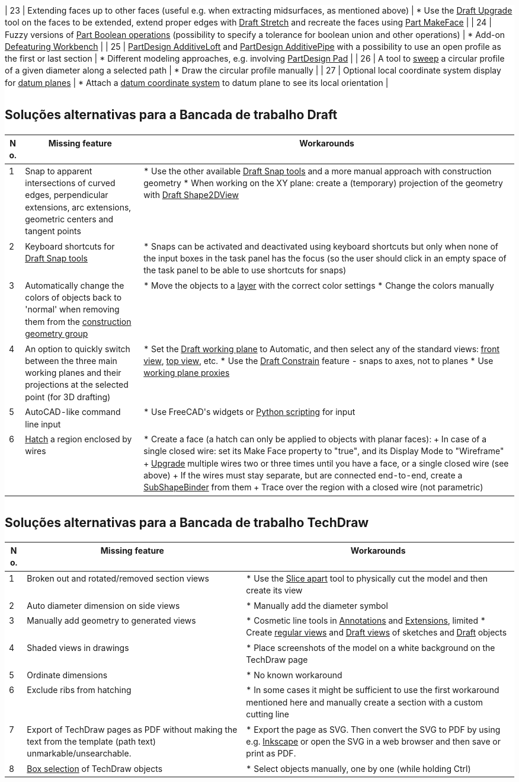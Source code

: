 | 23 | Extending faces up to other faces (useful e.g. when extracting midsurfaces, as mentioned above) | * Use the [Draft Upgrade](/Draft_Upgrade "Draft Upgrade") tool on the faces to be extended, extend proper edges with [Draft Stretch](/Draft_Stretch "Draft Stretch") and recreate the faces using [Part MakeFace](/Part_MakeFace "Part MakeFace") |
| 24 | Fuzzy versions of [Part Boolean operations](/Part_Workbench#Boolean_toolbar "Part Workbench") (possibility to specify a tolerance for boolean union and other operations) | * Add-on [Defeaturing Workbench](/Defeaturing_Workbench "Defeaturing Workbench") |
| 25 | [PartDesign AdditiveLoft](/PartDesign_AdditiveLoft "PartDesign AdditiveLoft") and [PartDesign AdditivePipe](/PartDesign_AdditivePipe "PartDesign AdditivePipe") with a possibility to use an open profile as the first or last section | * Different modeling approaches, e.g. involving [PartDesign Pad](/PartDesign_Pad "PartDesign Pad") |
| 26 | A tool to [sweep](/Part_Sweep "Part Sweep") a circular profile of a given diameter along a selected path | * Draw the circular profile manually |
| 27 | Optional local coordinate system display for [datum planes](/PartDesign_Plane "PartDesign Plane") | * Attach a [datum coordinate system](/PartDesign_CoordinateSystem "PartDesign CoordinateSystem") to datum plane to see its local orientation |

## Soluções alternativas para a Bancada de trabalho Draft

| No. | Missing feature | Workarounds |
| --- | --- | --- |
| 1 | Snap to apparent intersections of curved edges, perpendicular extensions, arc extensions, geometric centers and tangent points | * Use the other available [Draft Snap tools](/Draft_Workbench#Draft_Snap_toolbar "Draft Workbench") and a more manual approach with construction geometry * When working on the XY plane: create a (temporary) projection of the geometry with [Draft Shape2DView](/Draft_Shape2DView "Draft Shape2DView") |
| 2 | Keyboard shortcuts for [Draft Snap tools](/Draft_Workbench#Draft_Snap_toolbar "Draft Workbench") | * Snaps can be activated and deactivated using keyboard shortcuts but only when none of the input boxes in the task panel has the focus (so the user should click in an empty space of the task panel to be able to use shortcuts for snaps) |
| 3 | Automatically change the colors of objects back to 'normal' when removing them from the [construction geometry group](/Draft_ToggleConstructionMode "Draft ToggleConstructionMode") | * Move the objects to a [layer](/Draft_Layer "Draft Layer") with the correct color settings * Change the colors manually |
| 4 | An option to quickly switch between the three main working planes and their projections at the selected point (for 3D drafting) | * Set the [Draft working plane](/Draft_SelectPlane "Draft SelectPlane") to Automatic, and then select any of the standard views: [front view](/Std_ViewFront "Std ViewFront"), [top view](/Std_ViewTop "Std ViewTop"), etc. * Use the [Draft Constrain](/Draft_Constrain "Draft Constrain") feature - snaps to axes, not to planes * Use [working plane proxies](/Draft_WorkingPlaneProxy "Draft WorkingPlaneProxy") |
| 5 | AutoCAD-like command line input | * Use FreeCAD's widgets or [Python scripting](/Scripting_and_macros "Scripting and macros") for input |
| 6 | [Hatch](/Draft_Hatch "Draft Hatch") a region enclosed by wires | * Create a face (a hatch can only be applied to objects with planar faces):   + In case of a single closed wire: set its Make Face property to "true", and its Display Mode to "Wireframe"   + [Upgrade](/Draft_Upgrade "Draft Upgrade") multiple wires two or three times until you have a face, or a single closed wire (see above)   + If the wires must stay separate, but are connected end-to-end, create a [SubShapeBinder](/PartDesign_SubShapeBinder "PartDesign SubShapeBinder") from them   + Trace over the region with a closed wire (not parametric) |

## Soluções alternativas para a Bancada de trabalho TechDraw

| No. | Missing feature | Workarounds |
| --- | --- | --- |
| 1 | Broken out and rotated/removed section views | * Use the [Slice apart](/Part_SliceApart "Part SliceApart") tool to physically cut the model and then create its view |
| 2 | Auto diameter dimension on side views | * Manually add the diameter symbol |
| 3 | Manually add geometry to generated views | * Cosmetic line tools in [Annotations](/TechDraw_Workbench#Annotations "TechDraw Workbench") and [Extensions](/TechDraw_Workbench#Extensions "TechDraw Workbench"), limited * Create [regular views](/TechDraw_View "TechDraw View") and [Draft views](/TechDraw_DraftView "TechDraw DraftView") of sketches and [Draft](/Draft_Workbench "Draft Workbench") objects |
| 4 | Shaded views in drawings | * Place screenshots of the model on a white background on the TechDraw page |
| 5 | Ordinate dimensions | * No known workaround |
| 6 | Exclude ribs from hatching | * In some cases it might be sufficient to use the first workaround mentioned here and manually create a section with a custom cutting line |
| 7 | Export of TechDraw pages as PDF without making the text from the template (path text) unmarkable/unsearchable. | * Export the page as SVG. Then convert the SVG to PDF by using e.g. [Inkscape](http://www.inkscape.org) or open the SVG in a web browser and then save or print as PDF. |
| 8 | [Box selection](/Std_BoxSelection "Std BoxSelection") of TechDraw objects | * Select objects manually, one by one (while holding Ctrl) |
